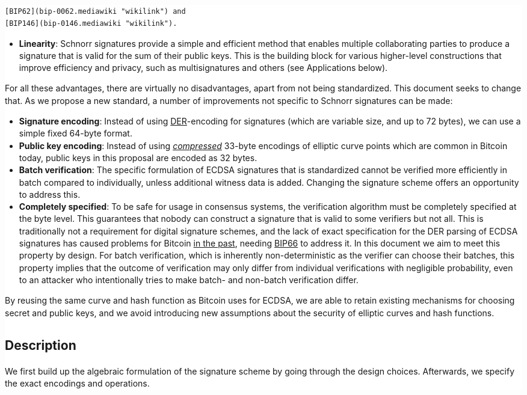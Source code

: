     [BIP62](bip-0062.mediawiki "wikilink") and
    [BIP146](bip-0146.mediawiki "wikilink").
-   **Linearity**: Schnorr signatures provide a simple and efficient
    method that enables multiple collaborating parties to produce a
    signature that is valid for the sum of their public keys. This is
    the building block for various higher-level constructions that
    improve efficiency and privacy, such as multisignatures and others
    (see Applications below).

For all these advantages, there are virtually no disadvantages, apart
from not being standardized. This document seeks to change that. As we
propose a new standard, a number of improvements not specific to Schnorr
signatures can be made:

-   **Signature encoding**: Instead of using
    [DER](https://en.wikipedia.org/wiki/X.690#DER_encoding)-encoding for
    signatures (which are variable size, and up to 72 bytes), we can use
    a simple fixed 64-byte format.
-   **Public key encoding**: Instead of using
    [*compressed*](https://www.secg.org/sec1-v2.pdf) 33-byte encodings
    of elliptic curve points which are common in Bitcoin today, public
    keys in this proposal are encoded as 32 bytes.
-   **Batch verification**: The specific formulation of ECDSA signatures
    that is standardized cannot be verified more efficiently in batch
    compared to individually, unless additional witness data is added.
    Changing the signature scheme offers an opportunity to address this.
-   **Completely specified**: To be safe for usage in consensus systems,
    the verification algorithm must be completely specified at the byte
    level. This guarantees that nobody can construct a signature that is
    valid to some verifiers but not all. This is traditionally not a
    requirement for digital signature schemes, and the lack of exact
    specification for the DER parsing of ECDSA signatures has caused
    problems for Bitcoin [in the
    past](https://lists.linuxfoundation.org/pipermail/bitcoin-dev/2015-July/009697.html),
    needing [BIP66](bip-0066.mediawiki "wikilink") to address it. In
    this document we aim to meet this property by design. For batch
    verification, which is inherently non-deterministic as the verifier
    can choose their batches, this property implies that the outcome of
    verification may only differ from individual verifications with
    negligible probability, even to an attacker who intentionally tries
    to make batch- and non-batch verification differ.

By reusing the same curve and hash function as Bitcoin uses for ECDSA,
we are able to retain existing mechanisms for choosing secret and public
keys, and we avoid introducing new assumptions about the security of
elliptic curves and hash functions.

## Description

We first build up the algebraic formulation of the signature scheme by
going through the design choices. Afterwards, we specify the exact
encodings and operations.
